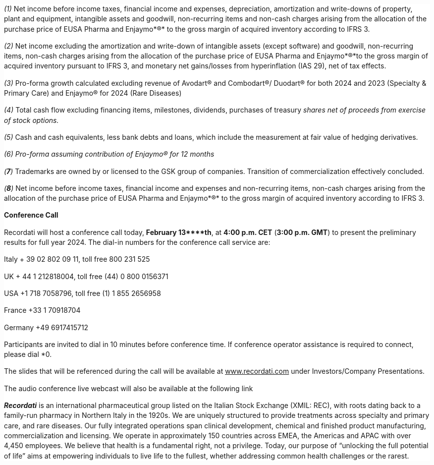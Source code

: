 *(1)* Net income before income taxes, financial income and expenses, depreciation, amortization and write-downs of property, plant and equipment, intangible assets and goodwill, non-recurring items and non-cash charges arising from the allocation of the purchase price of EUSA Pharma and Enjaymo*®* to the gross margin of acquired inventory according to IFRS 3.

*(2)* Net income excluding the amortization and write-down of intangible assets (except software) and goodwill, non-recurring items, non-cash charges arising from the allocation of the purchase price of EUSA Pharma and Enjaymo*®*to the gross margin of acquired inventory pursuant to IFRS 3, and monetary net gains/losses from hyperinflation (IAS 29), net of tax effects.

*(3)* Pro-forma growth calculated excluding revenue of Avodart® and Combodart®/ Duodart® for both 2024 and 2023 (Specialty & Primary Care) and Enjaymo® for 2024 (Rare Diseases)

*(4)* Total cash flow excluding financing items, milestones, dividends, purchases of treasury *shares* *net of proceeds from exercise of stock options.*

*(5)* Cash and cash equivalents, less bank debts and loans, which include the measurement at fair value of hedging derivatives.

*(6)* *Pro-forma assuming contribution of Enjaymo® for* *12* *months*

*(**7**)* Trademarks are owned by or licensed to the GSK group of companies. Transition of commercialization effectively concluded.

*(**8**)* Net income before income taxes, financial income and expenses and non-recurring items, non-cash charges arising from the allocation of the purchase price of EUSA Pharma and Enjaymo*®* to the gross margin of acquired inventory according to IFRS 3.

**Conference Call**

Recordati will host a conference call today, **February 13****th**, at **4:00 p.m. CET** (**3:00 p.m. GMT**) to present the preliminary results for full year 2024. The dial-in numbers for the conference call service are:

Italy + 39 02 802 09 11, toll free 800 231 525

UK + 44 1 212818004, toll free (44) 0 800 0156371

USA +1 718 7058796, toll free (1) 1 855 2656958

France +33 1 70918704

Germany +49 6917415712

Participants are invited to dial in 10 minutes before conference time. If conference operator assistance is required to connect, please dial \*0.

The slides that will be referenced during the call will be available at www.recordati.com under Investors/Company Presentations.

The audio conference live webcast will also be available at the following link

***Recordati*** is an international pharmaceutical group listed on the Italian Stock Exchange (XMIL: REC), with roots dating back to a family-run pharmacy in Northern Italy in the 1920s. We are uniquely structured to provide treatments across specialty and primary care, and rare diseases. Our fully integrated operations span clinical development, chemical and finished product manufacturing, commerciali*z*ation and licensing. We operate in approximately 150 countries across EMEA, the Americas and APAC with over 4,450 employees. We believe that health is a fundamental right, not a privilege. Today, our purpose of “unlocking the full potential of life” aims at empowering individuals to live life to the fullest, whether addressing common health challenges or the rarest.
